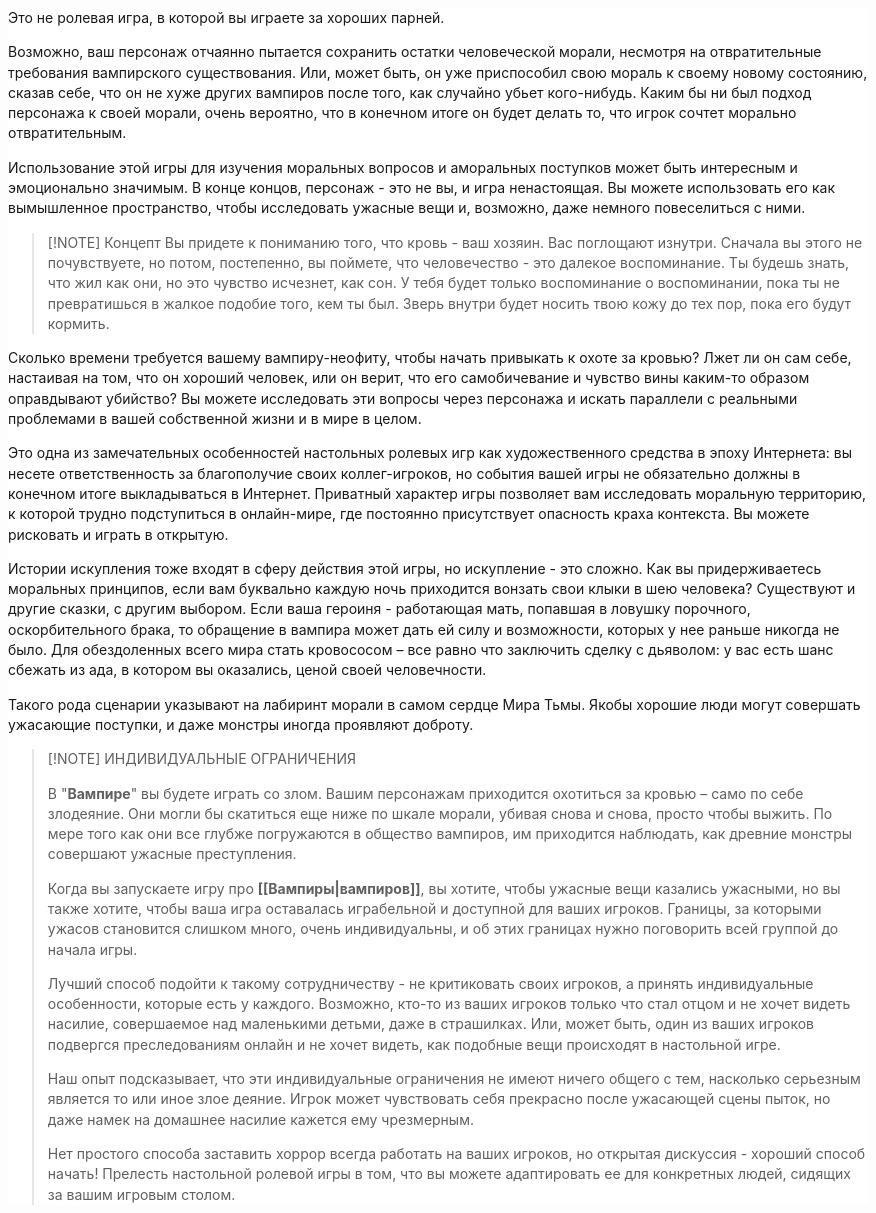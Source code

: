 Это не ролевая игра, в которой вы играете за хороших парней. 

Возможно, ваш персонаж отчаянно пытается сохранить остатки человеческой морали, несмотря на отвратительные требования вампирского существования. Или, может быть, он уже приспособил свою мораль к своему новому состоянию, сказав себе, что он не хуже других вампиров после того, как случайно убьет кого-нибудь. Каким бы ни был подход персонажа к своей морали, очень вероятно, что в конечном итоге он будет делать то, что игрок сочтет морально отвратительным.

Использование этой игры для изучения моральных вопросов и аморальных поступков может быть интересным и эмоционально значимым. В конце концов, персонаж - это не вы, и игра ненастоящая. Вы можете использовать его как вымышленное пространство, чтобы исследовать ужасные вещи и, возможно, даже немного повеселиться с ними.

> [!NOTE] Концепт
> Вы придете к пониманию того, что кровь - ваш хозяин. Вас поглощают изнутри. Сначала вы этого не почувствуете, но потом, постепенно, вы поймете, что человечество - это далекое воспоминание. Ты будешь знать, что жил как они, но это чувство исчезнет, как сон. У тебя будет только воспоминание о воспоминании, пока ты не превратишься в жалкое подобие того, кем ты был. Зверь внутри будет носить твою кожу до тех пор, пока его будут кормить.

Сколько времени требуется вашему вампиру-неофиту, чтобы начать привыкать к охоте за кровью? Лжет ли он сам себе, настаивая на том, что он хороший человек, или он верит, что его самобичевание и чувство вины каким-то образом оправдывают убийство? Вы можете исследовать эти вопросы через персонажа и искать параллели с реальными проблемами в вашей собственной жизни и в мире в целом.

Это одна из замечательных особенностей настольных ролевых игр как художественного средства в эпоху Интернета: вы несете ответственность за благополучие своих коллег-игроков, но события вашей игры не обязательно должны в конечном итоге выкладываться в Интернет. Приватный характер игры позволяет вам исследовать моральную территорию, к которой трудно подступиться в онлайн-мире, где постоянно присутствует опасность краха контекста. Вы можете рисковать и играть в открытую.

Истории искупления тоже входят в сферу действия этой игры, но искупление - это сложно. Как вы придерживаетесь моральных принципов, если вам буквально каждую ночь приходится вонзать свои клыки в шею человека? Существуют и другие сказки, с другим выбором. Если ваша героиня - работающая мать, попавшая в ловушку порочного, оскорбительного брака, то обращение в вампира может дать ей силу и возможности, которых у нее раньше никогда не было. Для обездоленных всего мира стать кровососом – все равно что заключить сделку с дьяволом: у вас есть шанс сбежать из ада, в котором вы оказались, ценой своей человечности.

Такого рода сценарии указывают на лабиринт морали в самом сердце Мира Тьмы. Якобы хорошие люди могут совершать ужасающие поступки, и даже монстры иногда проявляют доброту.

> [!NOTE] ИНДИВИДУАЛЬНЫЕ ОГРАНИЧЕНИЯ 
> 
> В "**Вампире**" вы будете играть со злом. Вашим персонажам приходится охотиться за кровью – само по себе злодеяние. Они могли бы скатиться еще ниже по шкале морали, убивая снова и снова, просто чтобы выжить. По мере того как они все глубже погружаются в общество вампиров, им приходится наблюдать, как древние монстры совершают ужасные преступления. 
> 
> Когда вы запускаете игру про **[[Вампиры|вампиров]]**, вы хотите, чтобы ужасные вещи казались ужасными, но вы также хотите, чтобы ваша игра оставалась играбельной и доступной для ваших игроков. Границы, за которыми ужасов становится слишком много, очень индивидуальны, и об этих границах нужно поговорить всей группой до начала игры. 
> 
> Лучший способ подойти к такому сотрудничеству - не критиковать своих игроков, а принять индивидуальные особенности, которые есть у каждого. Возможно, кто-то из ваших игроков только что стал отцом и не хочет видеть насилие, совершаемое над маленькими детьми, даже в страшилках. Или, может быть, один из ваших игроков подвергся преследованиям онлайн и не хочет видеть, как подобные вещи происходят в настольной игре. 
> 
> Наш опыт подсказывает, что эти индивидуальные ограничения не имеют ничего общего с тем, насколько серьезным является то или иное злое деяние. Игрок может чувствовать себя прекрасно после ужасающей сцены пыток, но даже намек на домашнее насилие кажется ему чрезмерным. 
> 
> Нет простого способа заставить хоррор всегда работать на ваших игроков, но открытая дискуссия - хороший способ начать! Прелесть настольной ролевой игры в том, что вы можете адаптировать ее для конкретных людей, сидящих за вашим игровым столом.
